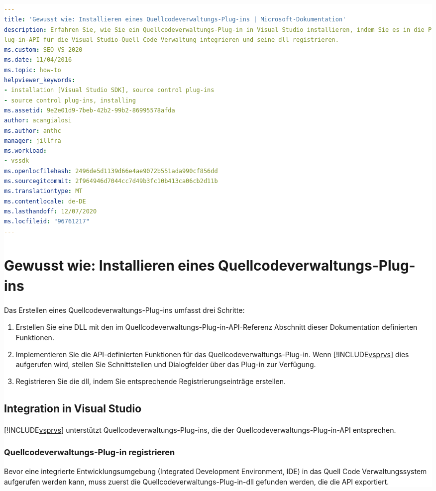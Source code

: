 ```yaml
---
title: 'Gewusst wie: Installieren eines Quellcodeverwaltungs-Plug-ins | Microsoft-Dokumentation'
description: Erfahren Sie, wie Sie ein Quellcodeverwaltungs-Plug-in in Visual Studio installieren, indem Sie es in die Plug-in-API für die Visual Studio-Quell Code Verwaltung integrieren und seine dll registrieren.
ms.custom: SEO-VS-2020
ms.date: 11/04/2016
ms.topic: how-to
helpviewer_keywords:
- installation [Visual Studio SDK], source control plug-ins
- source control plug-ins, installing
ms.assetid: 9e2e01d9-7beb-42b2-99b2-86995578afda
author: acangialosi
ms.author: anthc
manager: jillfra
ms.workload:
- vssdk
ms.openlocfilehash: 2496de5d1139d66e4ae9072b551ada990cf856dd
ms.sourcegitcommit: 2f964946d7044cc7d49b3fc10b413ca06cb2d11b
ms.translationtype: MT
ms.contentlocale: de-DE
ms.lasthandoff: 12/07/2020
ms.locfileid: "96761217"
---
```

# <a name="how-to-install-a-source-control-plug-in"></a>Gewusst wie: Installieren eines Quellcodeverwaltungs-Plug-ins
Das Erstellen eines Quellcodeverwaltungs-Plug-ins umfasst drei Schritte:

1. Erstellen Sie eine DLL mit den im Quellcodeverwaltungs-Plug-in-API-Referenz Abschnitt dieser Dokumentation definierten Funktionen.

2. Implementieren Sie die API-definierten Funktionen für das Quellcodeverwaltungs-Plug-in. Wenn [!INCLUDE[vsprvs](../../code-quality/includes/vsprvs_md.md)] dies aufgerufen wird, stellen Sie Schnittstellen und Dialogfelder über das Plug-in zur Verfügung.

3. Registrieren Sie die dll, indem Sie entsprechende Registrierungseinträge erstellen.

## <a name="integration-with-visual-studio"></a>Integration in Visual Studio
 [!INCLUDE[vsprvs](../../code-quality/includes/vsprvs_md.md)] unterstützt Quellcodeverwaltungs-Plug-ins, die der Quellcodeverwaltungs-Plug-in-API entsprechen.

### <a name="register-the-source-control-plug-in"></a>Quellcodeverwaltungs-Plug-in registrieren
 Bevor eine integrierte Entwicklungsumgebung (Integrated Development Environment, IDE) in das Quell Code Verwaltungssystem aufgerufen werden kann, muss zuerst die Quellcodeverwaltungs-Plug-in-dll gefunden werden, die die API exportiert.
